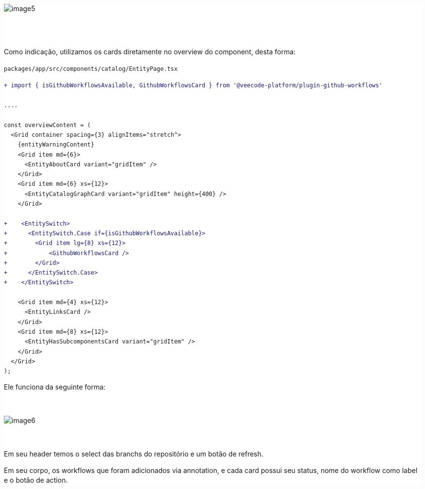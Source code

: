 ![image5](https://github.com/veecode-platform/platform-backstage-plugins/assets/84424883/39ff37fa-6ca6-4a8e-9f23-499353801b53)


<br><br>


Como indicação, utilizamos os cards diretamente no overview do component, desta forma:

`packages/app/src/components/catalog/EntityPage.tsx`

```diff
+ import { isGithubWorkflowsAvailable, GithubWorkflowsCard } from '@veecode-platform/plugin-github-workflows'

....

const overviewContent = (
  <Grid container spacing={3} alignItems="stretch">
    {entityWarningContent}
    <Grid item md={6}>
      <EntityAboutCard variant="gridItem" />
    </Grid>
    <Grid item md={6} xs={12}>
      <EntityCatalogGraphCard variant="gridItem" height={400} />
    </Grid>

+    <EntitySwitch>
+      <EntitySwitch.Case if={isGithubWorkflowsAvailable}>
+        <Grid item lg={8} xs={12}>
+            <GithubWorkflowsCard />
+        </Grid>
+      </EntitySwitch.Case>
+    </EntitySwitch>
    
    <Grid item md={4} xs={12}>
      <EntityLinksCard />
    </Grid>
    <Grid item md={8} xs={12}>
      <EntityHasSubcomponentsCard variant="gridItem" />
    </Grid> 
  </Grid>
);
```

Ele funciona da seguinte forma:

<br>

![image6](https://github.com/veecode-platform/platform-backstage-plugins/assets/84424883/34593129-68bc-44a0-aee7-b1d8c7d12743)


<br>

Em seu header temos o select das branchs do repositório e um botão de refresh.

Em seu corpo, os workflows que foram adicionados via annotation, e cada card possui seu status, nome do workflow como label e o botão de action.
